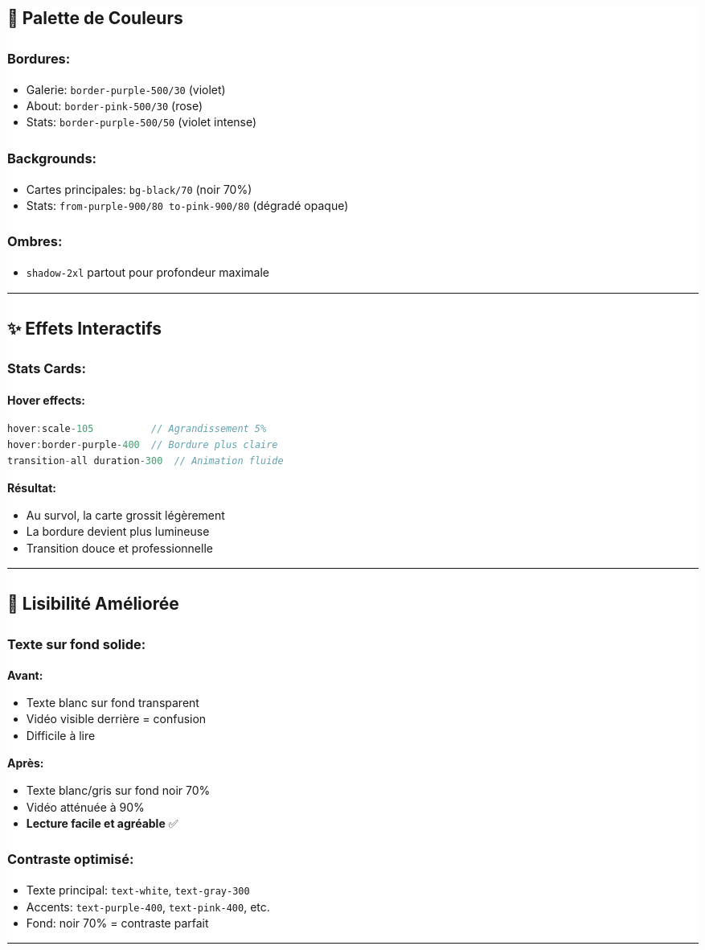 
## 🎨 Palette de Couleurs

### **Bordures:**
- Galerie: `border-purple-500/30` (violet)
- About: `border-pink-500/30` (rose)
- Stats: `border-purple-500/50` (violet intense)

### **Backgrounds:**
- Cartes principales: `bg-black/70` (noir 70%)
- Stats: `from-purple-900/80 to-pink-900/80` (dégradé opaque)

### **Ombres:**
- `shadow-2xl` partout pour profondeur maximale

---

## ✨ Effets Interactifs

### **Stats Cards:**

**Hover effects:**
```jsx
hover:scale-105          // Agrandissement 5%
hover:border-purple-400  // Bordure plus claire
transition-all duration-300  // Animation fluide
```

**Résultat:**
- Au survol, la carte grossit légèrement
- La bordure devient plus lumineuse
- Transition douce et professionnelle

---

## 🎯 Lisibilité Améliorée

### **Texte sur fond solide:**

**Avant:**
- Texte blanc sur fond transparent
- Vidéo visible derrière = confusion
- Difficile à lire

**Après:**
- Texte blanc/gris sur fond noir 70%
- Vidéo atténuée à 90%
- **Lecture facile et agréable** ✅

### **Contraste optimisé:**
- Texte principal: `text-white`, `text-gray-300`
- Accents: `text-purple-400`, `text-pink-400`, etc.
- Fond: noir 70% = contraste parfait

---